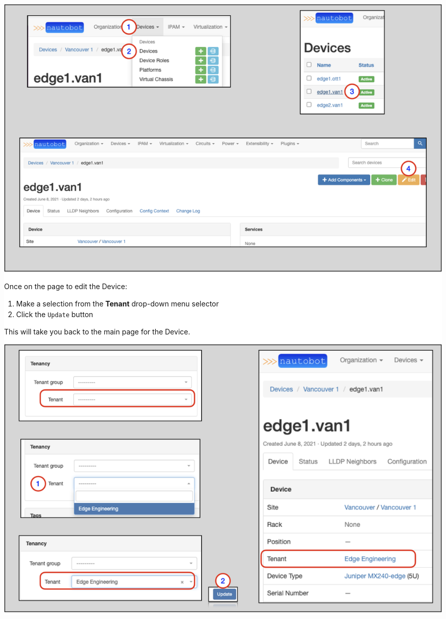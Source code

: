 ![](../images/getting-started-nautobot-ui/13-assign-tenant-to-device.png)

Once on the page to edit the Device:

1. Make a selection from the **Tenant** drop-down menu selector
2. Click the `Update` button

This will take you back to the main page for the Device.

![](../images/getting-started-nautobot-ui/14-assign-tenant-to-device-2.png)
